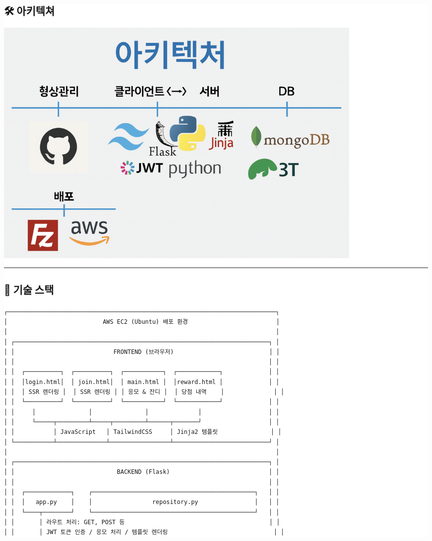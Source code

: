 



## 🛠️ 아키텍쳐
<img src=".github/resources/Architecture.png" width="700"/>

---

## 🧩 기술 스택

```
┌────────────────────────────────────────────────────────────────────────────┐
│                           AWS EC2 (Ubuntu) 배포 환경                         │
│                                                                            │
│ ┌────────────────────────────────────────────────────────────────────────┐ │
│ │                            FRONTEND (브라우저)                           │ │
│ │                                                                        │ │
│ │  ┌──────────┐  ┌──────────┐  ┌───────────┐  ┌────────────┐             │ │
│ │  │login.html│  │ join.html│  │ main.html │  │reward.html │             │ │
│ │  │ SSR 렌더링 │  │ SSR 렌더링 │ │ 응모 & 잔디 │  │ 당첨 내역    │              │ │
│ │  └──────────┘  └──────────┘  └───────────┘  └────────────┘             │ │
│ │     │               │               │              │                   │ │
│ │     └─────┬─────────┴─────┬─────────┴──────┬───────┘                   │ │
│ │           │ JavaScript   │ TailwindCSS     │ Jinja2 템플릿               │ │
│ └───────────┴──────────────┴─────────────────┴───────────────────────────┘ │
│                                                                            │
│ ┌────────────────────────────────────────────────────────────────────────┐ │
│ │                             BACKEND (Flask)                            │ │
│ │                                                                        │ │
│ │  ┌─────────────┐    ┌──────────────────────────────────────────────┐   │ │
│ │  │   app.py    │    │                 repository.py                │   │ │
│ │  └────┬────────┘    └──────────────────────────────────────────────┘   │ │
│ │       │ 라우트 처리: GET, POST 등                                         │ │
│ │       │ JWT 토큰 인증 / 응모 처리 / 템플릿 렌더링                              │ │
```